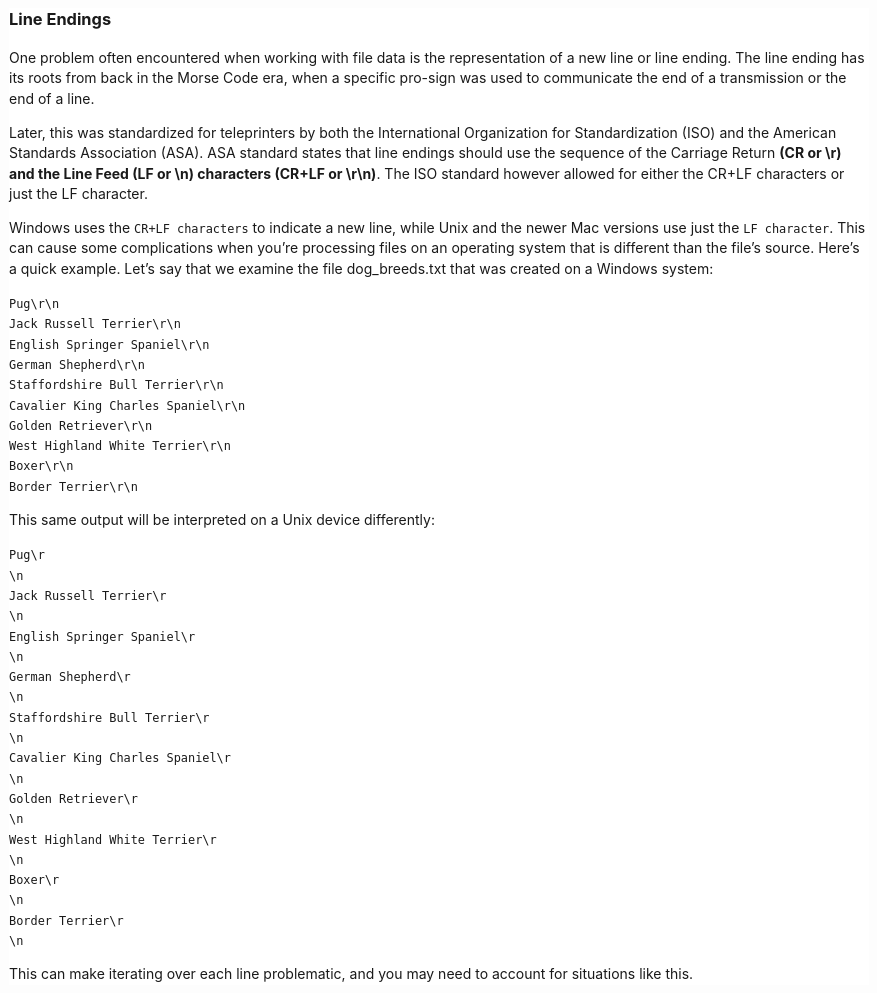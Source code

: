 ### Line Endings
One problem often encountered when working with file data is the representation of a new line or line ending. The line ending has its roots from back in the Morse Code era, when a specific pro-sign was used to communicate the end of a transmission or the end of a line.

Later, this was standardized for teleprinters by both the International Organization for Standardization (ISO) and the American Standards Association (ASA). ASA standard states that line endings should use the sequence of the Carriage Return **(CR or \r) and the Line Feed (LF or \n) characters (CR+LF or \r\n)**. The ISO standard however allowed for either the CR+LF characters or just the LF character.

Windows uses the `CR+LF characters` to indicate a new line, while Unix and the newer Mac versions use just the `LF character`. This can cause some complications when you’re processing files on an operating system that is different than the file’s source. Here’s a quick example. Let’s say that we examine the file dog_breeds.txt that was created on a Windows system:
```
Pug\r\n
Jack Russell Terrier\r\n
English Springer Spaniel\r\n
German Shepherd\r\n
Staffordshire Bull Terrier\r\n
Cavalier King Charles Spaniel\r\n
Golden Retriever\r\n
West Highland White Terrier\r\n
Boxer\r\n
Border Terrier\r\n
```
This same output will be interpreted on a Unix device differently:
```
Pug\r
\n
Jack Russell Terrier\r
\n
English Springer Spaniel\r
\n
German Shepherd\r
\n
Staffordshire Bull Terrier\r
\n
Cavalier King Charles Spaniel\r
\n
Golden Retriever\r
\n
West Highland White Terrier\r
\n
Boxer\r
\n
Border Terrier\r
\n
```
This can make iterating over each line problematic, and you may need to account for situations like this.
